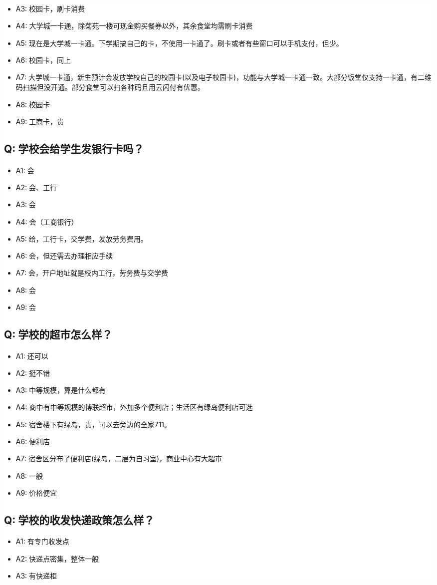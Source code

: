 - A3: 校园卡，刷卡消费

- A4: 大学城一卡通，除菊苑一楼可现金购买餐券以外，其余食堂均需刷卡消费

- A5: 现在是大学城一卡通。下学期搞自己的卡，不使用一卡通了。刷卡或者有些窗口可以手机支付，但少。

- A6: 校园卡，同上

- A7: 大学城一卡通，新生预计会发放学校自己的校园卡(以及电子校园卡)，功能与大学城一卡通一致。大部分饭堂仅支持一卡通，有二维码扫描但没开通。部分食堂可以扫各种码且用云闪付有优惠。

- A8: 校园卡

- A9: 工商卡，贵

## Q: 学校会给学生发银行卡吗？

- A1: 会

- A2: 会、工行

- A3: 会

- A4: 会（工商银行）

- A5: 给，工行卡，交学费，发放劳务费用。

- A6: 会，但还需去办理相应手续

- A7: 会，开户地址就是校内工行，劳务费与交学费

- A8: 会

- A9: 会

## Q: 学校的超市怎么样？

- A1: 还可以

- A2: 挺不错

- A3: 中等规模，算是什么都有

- A4: 商中有中等规模的博联超市，外加多个便利店；生活区有绿岛便利店可选

- A5: 宿舍楼下有绿岛，贵，可以去旁边的全家711。

- A6: 便利店

- A7: 宿舍区分布了便利店(绿岛，二层为自习室)，商业中心有大超市

- A8: 一般

- A9: 价格便宜

## Q: 学校的收发快递政策怎么样？

- A1: 有专门收发点

- A2: 快递点密集，整体一般

- A3: 有快递柜
